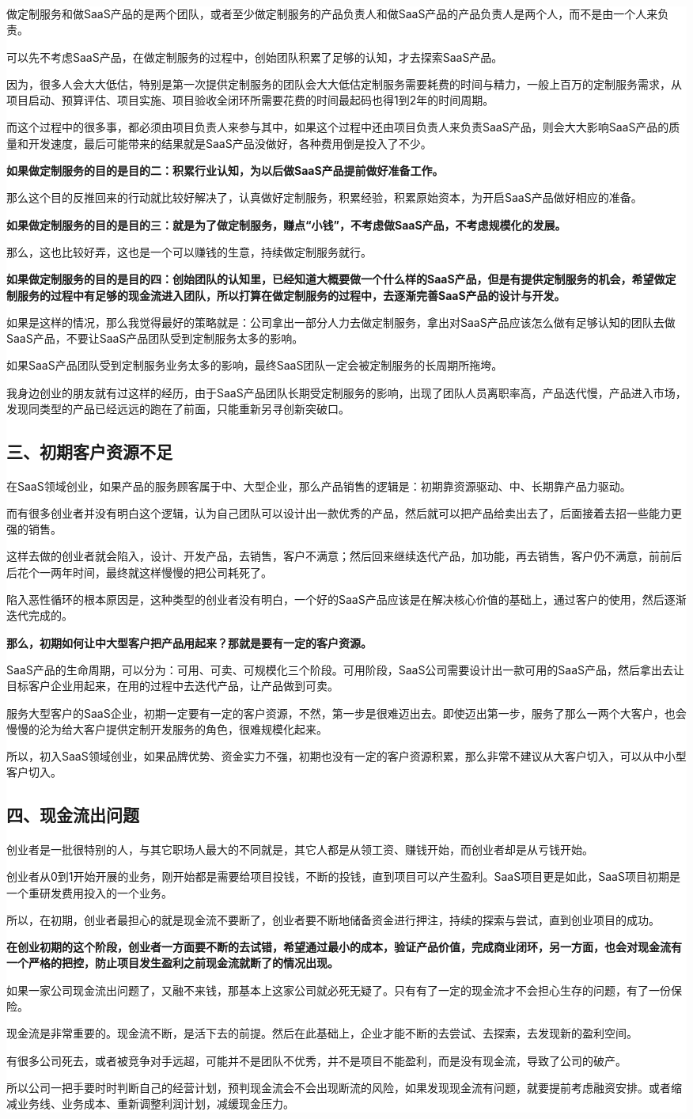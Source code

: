 做定制服务和做SaaS产品的是两个团队，或者至少做定制服务的产品负责人和做SaaS产品的产品负责人是两个人，而不是由一个人来负责。

可以先不考虑SaaS产品，在做定制服务的过程中，创始团队积累了足够的认知，才去探索SaaS产品。

因为，很多人会大大低估，特别是第一次提供定制服务的团队会大大低估定制服务需要耗费的时间与精力，一般上百万的定制服务需求，从项目启动、预算评估、项目实施、项目验收全闭环所需要花费的时间最起码也得1到2年的时间周期。

而这个过程中的很多事，都必须由项目负责人来参与其中，如果这个过程中还由项目负责人来负责SaaS产品，则会大大影响SaaS产品的质量和开发速度，最后可能带来的结果就是SaaS产品没做好，各种费用倒是投入了不少。

**如果做定制服务的目的是目的二：积累行业认知，为以后做SaaS产品提前做好准备工作。**

那么这个目的反推回来的行动就比较好解决了，认真做好定制服务，积累经验，积累原始资本，为开启SaaS产品做好相应的准备。

**如果做定制服务的目的是目的三：就是为了做定制服务，赚点“小钱”，不考虑做SaaS产品，不考虑规模化的发展。**

那么，这也比较好弄，这也是一个可以赚钱的生意，持续做定制服务就行。

**如果做定制服务的目的是目的四：创始团队的认知里，已经知道大概要做一个什么样的SaaS产品，但是有提供定制服务的机会，希望做定制服务的过程中有足够的现金流进入团队，所以打算在做定制服务的过程中，去逐渐完善SaaS产品的设计与开发。**

如果是这样的情况，那么我觉得最好的策略就是：公司拿出一部分人力去做定制服务，拿出对SaaS产品应该怎么做有足够认知的团队去做SaaS产品，不要让SaaS产品团队受到定制服务太多的影响。

如果SaaS产品团队受到定制服务业务太多的影响，最终SaaS团队一定会被定制服务的长周期所拖垮。

我身边创业的朋友就有过这样的经历，由于SaaS产品团队长期受定制服务的影响，出现了团队人员离职率高，产品迭代慢，产品进入市场，发现同类型的产品已经远远的跑在了前面，只能重新另寻创新突破口。

## 三、初期客户资源不足

在SaaS领域创业，如果产品的服务顾客属于中、大型企业，那么产品销售的逻辑是：初期靠资源驱动、中、长期靠产品力驱动。

而有很多创业者并没有明白这个逻辑，认为自己团队可以设计出一款优秀的产品，然后就可以把产品给卖出去了，后面接着去招一些能力更强的销售。

这样去做的创业者就会陷入，设计、开发产品，去销售，客户不满意；然后回来继续迭代产品，加功能，再去销售，客户仍不满意，前前后后花个一两年时间，最终就这样慢慢的把公司耗死了。

陷入恶性循环的根本原因是，这种类型的创业者没有明白，一个好的SaaS产品应该是在解决核心价值的基础上，通过客户的使用，然后逐渐迭代完成的。

**那么，初期如何让中大型客户把产品用起来？那就是要有一定的客户资源。**

SaaS产品的生命周期，可以分为：可用、可卖、可规模化三个阶段。可用阶段，SaaS公司需要设计出一款可用的SaaS产品，然后拿出去让目标客户企业用起来，在用的过程中去迭代产品，让产品做到可卖。

服务大型客户的SaaS企业，初期一定要有一定的客户资源，不然，第一步是很难迈出去。即使迈出第一步，服务了那么一两个大客户，也会慢慢的沦为给大客户提供定制开发服务的角色，很难规模化起来。

所以，初入SaaS领域创业，如果品牌优势、资金实力不强，初期也没有一定的客户资源积累，那么非常不建议从大客户切入，可以从中小型客户切入。

## 四、现金流出问题

创业者是一批很特别的人，与其它职场人最大的不同就是，其它人都是从领工资、赚钱开始，而创业者却是从亏钱开始。

创业者从0到1开始开展的业务，刚开始都是需要给项目投钱，不断的投钱，直到项目可以产生盈利。SaaS项目更是如此，SaaS项目初期是一个重研发费用投入的一个业务。

所以，在初期，创业者最担心的就是现金流不要断了，创业者要不断地储备资金进行押注，持续的探索与尝试，直到创业项目的成功。

**在创业初期的这个阶段，创业者一方面要不断的去试错，希望通过最小的成本，验证产品价值，完成商业闭环，另一方面，也会对现金流有一个严格的把控，防止项目发生盈利之前现金流就断了的情况出现。**

如果一家公司现金流出问题了，又融不来钱，那基本上这家公司就必死无疑了。只有有了一定的现金流才不会担心生存的问题，有了一份保险。

现金流是非常重要的。现金流不断，是活下去的前提。然后在此基础上，企业才能不断的去尝试、去探索，去发现新的盈利空间。

有很多公司死去，或者被竞争对手远超，可能并不是团队不优秀，并不是项目不能盈利，而是没有现金流，导致了公司的破产。

所以公司一把手要时时判断自己的经营计划，预判现金流会不会出现断流的风险，如果发现现金流有问题，就要提前考虑融资安排。或者缩减业务线、业务成本、重新调整利润计划，减缓现金压力。
